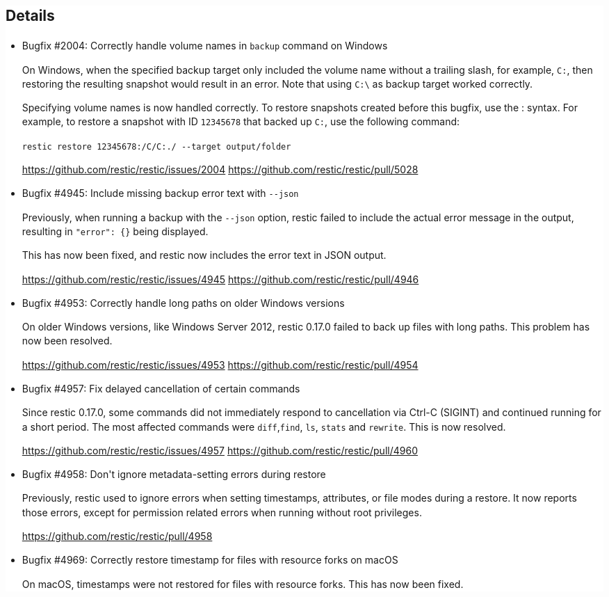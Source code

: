 ## Details

 * Bugfix #2004: Correctly handle volume names in `backup` command on Windows

   On Windows, when the specified backup target only included the volume name
   without a trailing slash, for example, `C:`, then restoring the resulting
   snapshot would result in an error. Note that using `C:\` as backup target worked
   correctly.

   Specifying volume names is now handled correctly. To restore snapshots created
   before this bugfix, use the <snapshot>:<subpath> syntax. For example, to restore
   a snapshot with ID `12345678` that backed up `C:`, use the following command:

   ```
   restic restore 12345678:/C/C:./ --target output/folder
   ```

   https://github.com/restic/restic/issues/2004
   https://github.com/restic/restic/pull/5028

 * Bugfix #4945: Include missing backup error text with `--json`

   Previously, when running a backup with the `--json` option, restic failed to
   include the actual error message in the output, resulting in `"error": {}` being
   displayed.

   This has now been fixed, and restic now includes the error text in JSON output.

   https://github.com/restic/restic/issues/4945
   https://github.com/restic/restic/pull/4946

 * Bugfix #4953: Correctly handle long paths on older Windows versions

   On older Windows versions, like Windows Server 2012, restic 0.17.0 failed to
   back up files with long paths. This problem has now been resolved.

   https://github.com/restic/restic/issues/4953
   https://github.com/restic/restic/pull/4954

 * Bugfix #4957: Fix delayed cancellation of certain commands

   Since restic 0.17.0, some commands did not immediately respond to cancellation
   via Ctrl-C (SIGINT) and continued running for a short period. The most affected
   commands were `diff`,`find`, `ls`, `stats` and `rewrite`. This is now resolved.

   https://github.com/restic/restic/issues/4957
   https://github.com/restic/restic/pull/4960

 * Bugfix #4958: Don't ignore metadata-setting errors during restore

   Previously, restic used to ignore errors when setting timestamps, attributes, or
   file modes during a restore. It now reports those errors, except for permission
   related errors when running without root privileges.

   https://github.com/restic/restic/pull/4958

 * Bugfix #4969: Correctly restore timestamp for files with resource forks on macOS

   On macOS, timestamps were not restored for files with resource forks. This has
   now been fixed.
